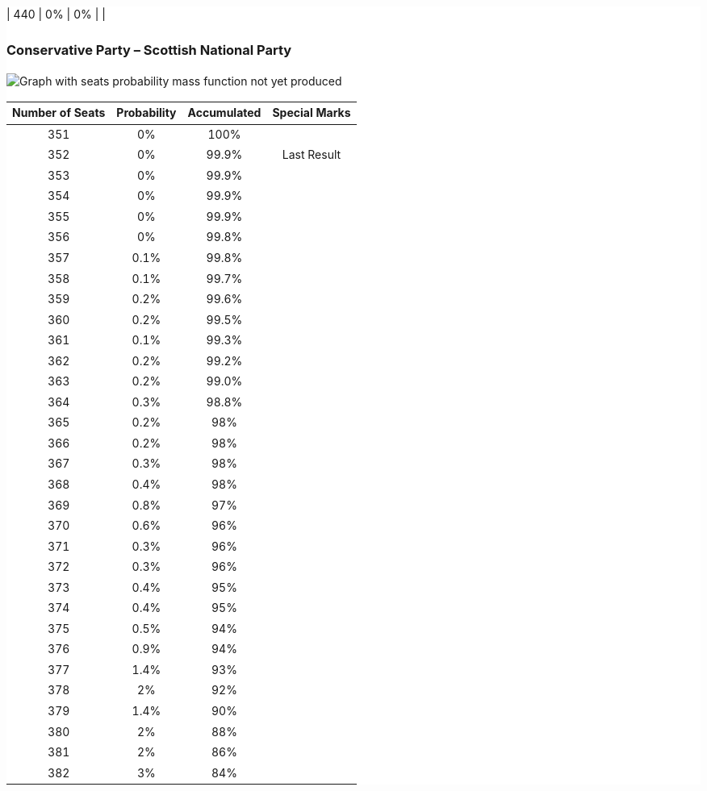 | 440 | 0% | 0% |  |

### Conservative Party – Scottish National Party

![Graph with seats probability mass function not yet produced](2019-11-22-YouGov-coalitions-seats-pmf-con–snp.png "Seats Probability Mass Function")

| Number of Seats | Probability | Accumulated | Special Marks |
|:---------------:|:-----------:|:-----------:|:-------------:|
| 351 | 0% | 100% |  |
| 352 | 0% | 99.9% | Last Result |
| 353 | 0% | 99.9% |  |
| 354 | 0% | 99.9% |  |
| 355 | 0% | 99.9% |  |
| 356 | 0% | 99.8% |  |
| 357 | 0.1% | 99.8% |  |
| 358 | 0.1% | 99.7% |  |
| 359 | 0.2% | 99.6% |  |
| 360 | 0.2% | 99.5% |  |
| 361 | 0.1% | 99.3% |  |
| 362 | 0.2% | 99.2% |  |
| 363 | 0.2% | 99.0% |  |
| 364 | 0.3% | 98.8% |  |
| 365 | 0.2% | 98% |  |
| 366 | 0.2% | 98% |  |
| 367 | 0.3% | 98% |  |
| 368 | 0.4% | 98% |  |
| 369 | 0.8% | 97% |  |
| 370 | 0.6% | 96% |  |
| 371 | 0.3% | 96% |  |
| 372 | 0.3% | 96% |  |
| 373 | 0.4% | 95% |  |
| 374 | 0.4% | 95% |  |
| 375 | 0.5% | 94% |  |
| 376 | 0.9% | 94% |  |
| 377 | 1.4% | 93% |  |
| 378 | 2% | 92% |  |
| 379 | 1.4% | 90% |  |
| 380 | 2% | 88% |  |
| 381 | 2% | 86% |  |
| 382 | 3% | 84% |  |